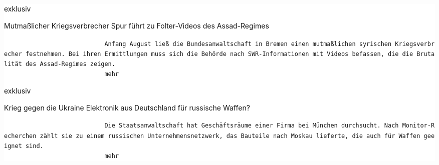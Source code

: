 























exklusiv



Mutmaßlicher Kriegsverbrecher
Spur führt zu Folter-Videos des Assad-Regimes


                                Anfang August ließ die Bundesanwaltschaft in Bremen einen mutmaßlichen syrischen Kriegsverbrecher festnehmen. Bei ihren Ermittlungen muss sich die Behörde nach SWR-Informationen mit Videos befassen, die die Brutalität des Assad-Regimes zeigen.
                                mehr


































exklusiv



Krieg gegen die Ukraine
Elektronik aus Deutschland für russische Waffen?


                                Die Staatsanwaltschaft hat Geschäftsräume einer Firma bei München durchsucht. Nach Monitor-Recherchen zählt sie zu einem russischen Unternehmensnetzwerk, das Bauteile nach Moskau lieferte, die auch für Waffen geeignet sind. 
                                mehr
